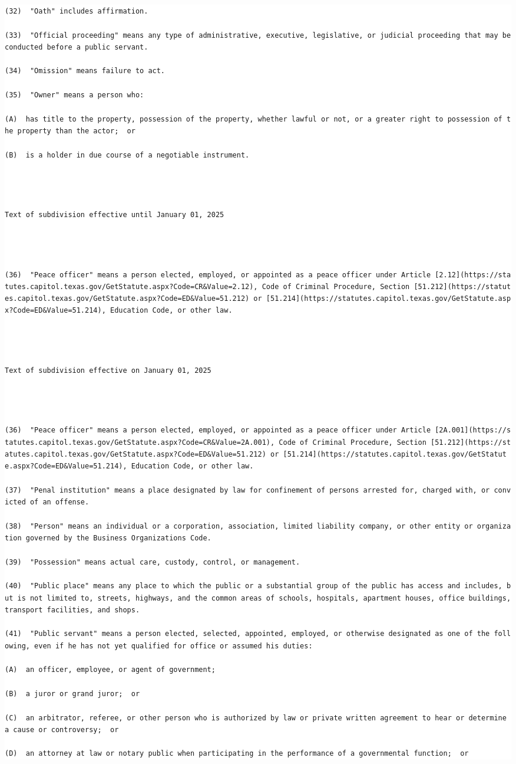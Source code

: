     (32)  "Oath" includes affirmation.
    
    (33)  "Official proceeding" means any type of administrative, executive, legislative, or judicial proceeding that may be conducted before a public servant.
    
    (34)  "Omission" means failure to act.
    
    (35)  "Owner" means a person who:
    
    (A)  has title to the property, possession of the property, whether lawful or not, or a greater right to possession of the property than the actor;  or
    
    (B)  is a holder in due course of a negotiable instrument.
    
      
    
    
    Text of subdivision effective until January 01, 2025
    
      
    
    
    (36)  "Peace officer" means a person elected, employed, or appointed as a peace officer under Article [2.12](https://statutes.capitol.texas.gov/GetStatute.aspx?Code=CR&Value=2.12), Code of Criminal Procedure, Section [51.212](https://statutes.capitol.texas.gov/GetStatute.aspx?Code=ED&Value=51.212) or [51.214](https://statutes.capitol.texas.gov/GetStatute.aspx?Code=ED&Value=51.214), Education Code, or other law.
    
      
    
    
    Text of subdivision effective on January 01, 2025
    
      
    
    
    (36)  "Peace officer" means a person elected, employed, or appointed as a peace officer under Article [2A.001](https://statutes.capitol.texas.gov/GetStatute.aspx?Code=CR&Value=2A.001), Code of Criminal Procedure, Section [51.212](https://statutes.capitol.texas.gov/GetStatute.aspx?Code=ED&Value=51.212) or [51.214](https://statutes.capitol.texas.gov/GetStatute.aspx?Code=ED&Value=51.214), Education Code, or other law.
    
    (37)  "Penal institution" means a place designated by law for confinement of persons arrested for, charged with, or convicted of an offense.
    
    (38)  "Person" means an individual or a corporation, association, limited liability company, or other entity or organization governed by the Business Organizations Code.
    
    (39)  "Possession" means actual care, custody, control, or management.
    
    (40)  "Public place" means any place to which the public or a substantial group of the public has access and includes, but is not limited to, streets, highways, and the common areas of schools, hospitals, apartment houses, office buildings, transport facilities, and shops.
    
    (41)  "Public servant" means a person elected, selected, appointed, employed, or otherwise designated as one of the following, even if he has not yet qualified for office or assumed his duties:
    
    (A)  an officer, employee, or agent of government;
    
    (B)  a juror or grand juror;  or
    
    (C)  an arbitrator, referee, or other person who is authorized by law or private written agreement to hear or determine a cause or controversy;  or
    
    (D)  an attorney at law or notary public when participating in the performance of a governmental function;  or
    